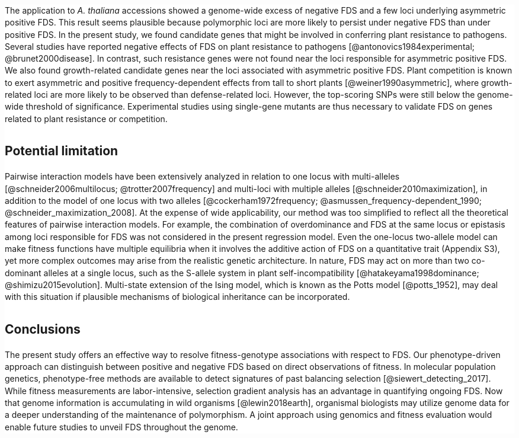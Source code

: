 The application to *A. thaliana* accessions showed a genome-wide excess
of negative FDS and a few loci underlying asymmetric positive FDS. This
result seems plausible because polymorphic loci are more likely to
persist under negative FDS than under positive FDS. In the present
study, we found candidate genes that might be involved in conferring
plant resistance to pathogens. Several studies have reported negative
effects of FDS on plant resistance to pathogens
[@antonovics1984experimental; @brunet2000disease]. In contrast, such
resistance genes were not found near the loci responsible for asymmetric
positive FDS. We also found growth-related candidate genes near the loci
associated with asymmetric positive FDS. Plant competition is known to
exert asymmetric and positive frequency-dependent effects from tall to
short plants [@weiner1990asymmetric], where growth-related loci are more
likely to be observed than defense-related loci. However, the
top-scoring SNPs were still below the genome-wide threshold of
significance. Experimental studies using single-gene mutants are thus
necessary to validate FDS on genes related to plant resistance or
competition.

## Potential limitation

Pairwise interaction models have been extensively analyzed in relation
to one locus with multi-alleles
[@schneider2006multilocus; @trotter2007frequency] and multi-loci with
multiple alleles [@schneider2010maximization], in addition to the model
of one locus with two alleles
[@cockerham1972frequency; @asmussen_frequency-dependent_1990; @schneider_maximization_2008].
At the expense of wide applicability, our method was too simplified to
reflect all the theoretical features of pairwise interaction models. For
example, the combination of overdominance and FDS at the same locus or
epistasis among loci responsible for FDS was not considered in the
present regression model. Even the one-locus two-allele model can make
fitness functions have multiple equilibria when it involves the additive
action of FDS on a quantitative trait (Appendix S3), yet more complex
outcomes may arise from the realistic genetic architecture. In nature,
FDS may act on more than two co-dominant alleles at a single locus, such
as the S-allele system in plant self-incompatibility
[@hatakeyama1998dominance; @shimizu2015evolution]. Multi-state extension
of the Ising model, which is known as the Potts model [@potts_1952], may
deal with this situation if plausible mechanisms of biological
inheritance can be incorporated.

## Conclusions

The present study offers an effective way to resolve fitness-genotype
associations with respect to FDS. Our phenotype-driven approach can
distinguish between positive and negative FDS based on direct
observations of fitness. In molecular population genetics,
phenotype-free methods are available to detect signatures of past
balancing selection [@siewert_detecting_2017]. While fitness
measurements are labor-intensive, selection gradient analysis has an
advantage in quantifying ongoing FDS. Now that genome information is
accumulating in wild organisms [@lewin2018earth], organismal biologists
may utilize genome data for a deeper understanding of the maintenance of
polymorphism. A joint approach using genomics and fitness evaluation
would enable future studies to unveil FDS throughout the genome.
